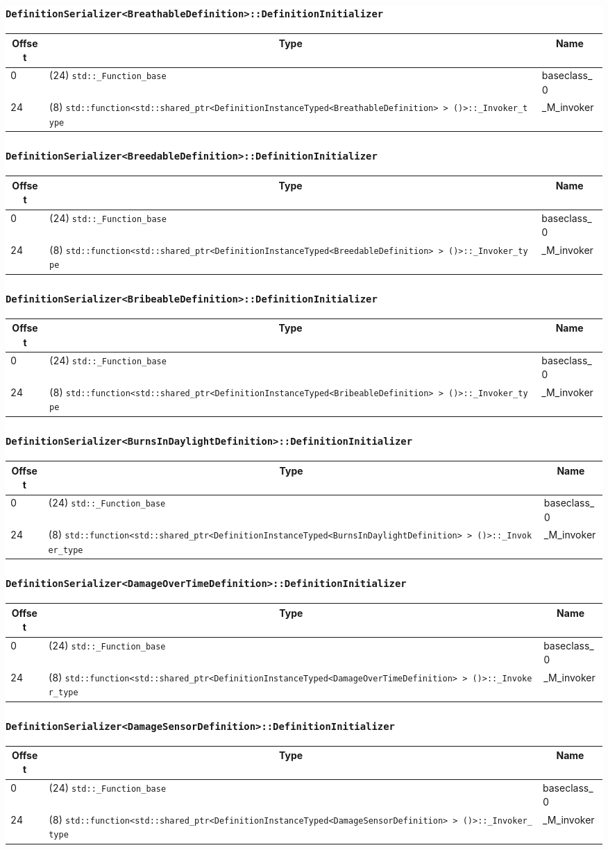 
### `DefinitionSerializer<BreathableDefinition>::DefinitionInitializer`
Offset | Type | Name
-|-|-
0 | (24) `std::_Function_base` | baseclass_0
24 | (8) `std::function<std::shared_ptr<DefinitionInstanceTyped<BreathableDefinition> > ()>::_Invoker_type` | _M_invoker


### `DefinitionSerializer<BreedableDefinition>::DefinitionInitializer`
Offset | Type | Name
-|-|-
0 | (24) `std::_Function_base` | baseclass_0
24 | (8) `std::function<std::shared_ptr<DefinitionInstanceTyped<BreedableDefinition> > ()>::_Invoker_type` | _M_invoker


### `DefinitionSerializer<BribeableDefinition>::DefinitionInitializer`
Offset | Type | Name
-|-|-
0 | (24) `std::_Function_base` | baseclass_0
24 | (8) `std::function<std::shared_ptr<DefinitionInstanceTyped<BribeableDefinition> > ()>::_Invoker_type` | _M_invoker


### `DefinitionSerializer<BurnsInDaylightDefinition>::DefinitionInitializer`
Offset | Type | Name
-|-|-
0 | (24) `std::_Function_base` | baseclass_0
24 | (8) `std::function<std::shared_ptr<DefinitionInstanceTyped<BurnsInDaylightDefinition> > ()>::_Invoker_type` | _M_invoker


### `DefinitionSerializer<DamageOverTimeDefinition>::DefinitionInitializer`
Offset | Type | Name
-|-|-
0 | (24) `std::_Function_base` | baseclass_0
24 | (8) `std::function<std::shared_ptr<DefinitionInstanceTyped<DamageOverTimeDefinition> > ()>::_Invoker_type` | _M_invoker


### `DefinitionSerializer<DamageSensorDefinition>::DefinitionInitializer`
Offset | Type | Name
-|-|-
0 | (24) `std::_Function_base` | baseclass_0
24 | (8) `std::function<std::shared_ptr<DefinitionInstanceTyped<DamageSensorDefinition> > ()>::_Invoker_type` | _M_invoker
